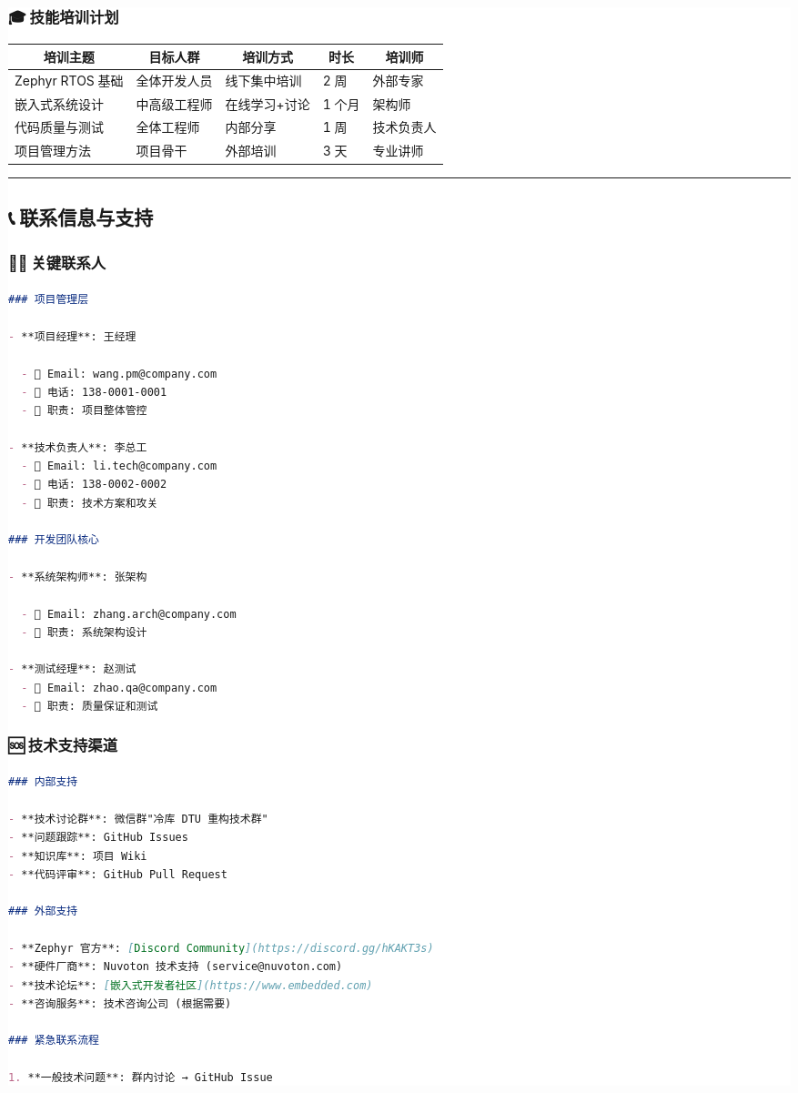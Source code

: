 ### 🎓 技能培训计划

| 培训主题         | 目标人群     | 培训方式      | 时长   | 培训师     |
| ---------------- | ------------ | ------------- | ------ | ---------- |
| Zephyr RTOS 基础 | 全体开发人员 | 线下集中培训  | 2 周   | 外部专家   |
| 嵌入式系统设计   | 中高级工程师 | 在线学习+讨论 | 1 个月 | 架构师     |
| 代码质量与测试   | 全体工程师   | 内部分享      | 1 周   | 技术负责人 |
| 项目管理方法     | 项目骨干     | 外部培训      | 3 天   | 专业讲师   |

---

## 📞 联系信息与支持

### 👨‍💼 关键联系人

```markdown
### 项目管理层

- **项目经理**: 王经理

  - 📧 Email: wang.pm@company.com
  - 📱 电话: 138-0001-0001
  - 🏢 职责: 项目整体管控

- **技术负责人**: 李总工
  - 📧 Email: li.tech@company.com
  - 📱 电话: 138-0002-0002
  - 🏢 职责: 技术方案和攻关

### 开发团队核心

- **系统架构师**: 张架构

  - 📧 Email: zhang.arch@company.com
  - 🏢 职责: 系统架构设计

- **测试经理**: 赵测试
  - 📧 Email: zhao.qa@company.com
  - 🏢 职责: 质量保证和测试
```

### 🆘 技术支持渠道

```markdown
### 内部支持

- **技术讨论群**: 微信群"冷库 DTU 重构技术群"
- **问题跟踪**: GitHub Issues
- **知识库**: 项目 Wiki
- **代码评审**: GitHub Pull Request

### 外部支持

- **Zephyr 官方**: [Discord Community](https://discord.gg/hKAKT3s)
- **硬件厂商**: Nuvoton 技术支持 (service@nuvoton.com)
- **技术论坛**: [嵌入式开发者社区](https://www.embedded.com)
- **咨询服务**: 技术咨询公司 (根据需要)

### 紧急联系流程

1. **一般技术问题**: 群内讨论 → GitHub Issue
```